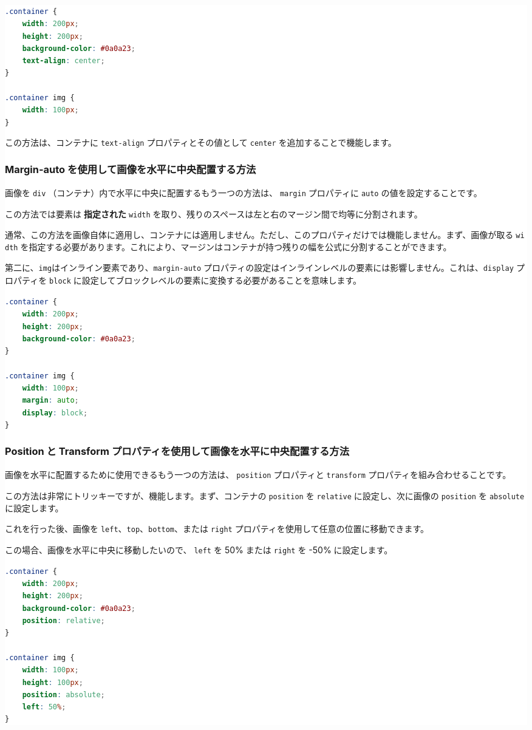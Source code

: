 ```css
.container {
    width: 200px;
    height: 200px;
    background-color: #0a0a23;
    text-align: center;
}

.container img {
    width: 100px;
}
```

この方法は、コンテナに `text-align` プロパティとその値として `center` を追加することで機能します。

### Margin-auto を使用して画像を水平に中央配置する方法

画像を `div` （コンテナ）内で水平に中央に配置するもう一つの方法は、 `margin` プロパティに `auto` の値を設定することです。

この方法では要素は **指定された** `width` を取り、残りのスペースは左と右のマージン間で均等に分割されます。

通常、この方法を画像自体に適用し、コンテナには適用しません。ただし、このプロパティだけでは機能しません。まず、画像が取る `width` を指定する必要があります。これにより、マージンはコンテナが持つ残りの幅を公式に分割することができます。

第二に、`img`はインライン要素であり、`margin-auto` プロパティの設定はインラインレベルの要素には影響しません。これは、`display` プロパティを `block` に設定してブロックレベルの要素に変換する必要があることを意味します。

```css
.container {
    width: 200px;
    height: 200px;
    background-color: #0a0a23;
}

.container img {
    width: 100px;
    margin: auto;
    display: block;
}
```

### Position と Transform プロパティを使用して画像を水平に中央配置する方法

画像を水平に配置するために使用できるもう一つの方法は、 `position` プロパティと `transform` プロパティを組み合わせることです。

この方法は非常にトリッキーですが、機能します。まず、コンテナの `position` を `relative` に設定し、次に画像の `position` を `absolute` に設定します。

これを行った後、画像を `left`、`top`、`bottom`、または `right` プロパティを使用して任意の位置に移動できます。

この場合、画像を水平に中央に移動したいので、 `left` を 50% または `right` を -50% に設定します。

```css
.container {
    width: 200px;
    height: 200px;
    background-color: #0a0a23;
    position: relative;
}

.container img {
    width: 100px;
    height: 100px;
    position: absolute;
    left: 50%;
}
```
